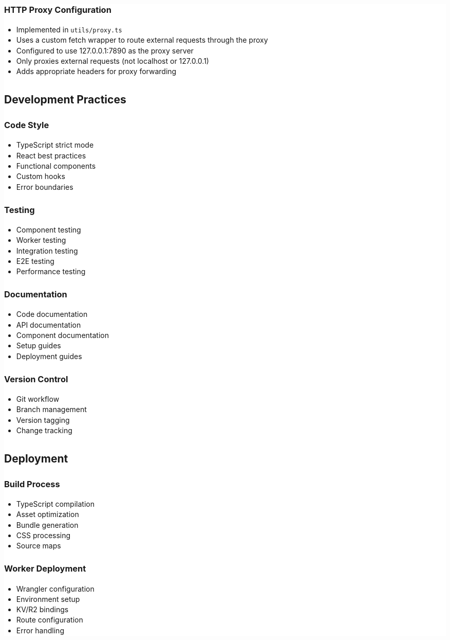 ### HTTP Proxy Configuration
- Implemented in `utils/proxy.ts`
- Uses a custom fetch wrapper to route external requests through the proxy
- Configured to use 127.0.0.1:7890 as the proxy server
- Only proxies external requests (not localhost or 127.0.0.1)
- Adds appropriate headers for proxy forwarding

## Development Practices

### Code Style
- TypeScript strict mode
- React best practices
- Functional components
- Custom hooks
- Error boundaries

### Testing
- Component testing
- Worker testing
- Integration testing
- E2E testing
- Performance testing

### Documentation
- Code documentation
- API documentation
- Component documentation
- Setup guides
- Deployment guides

### Version Control
- Git workflow
- Branch management
- Version tagging
- Change tracking

## Deployment

### Build Process
- TypeScript compilation
- Asset optimization
- Bundle generation
- CSS processing
- Source maps

### Worker Deployment
- Wrangler configuration
- Environment setup
- KV/R2 bindings
- Route configuration
- Error handling
